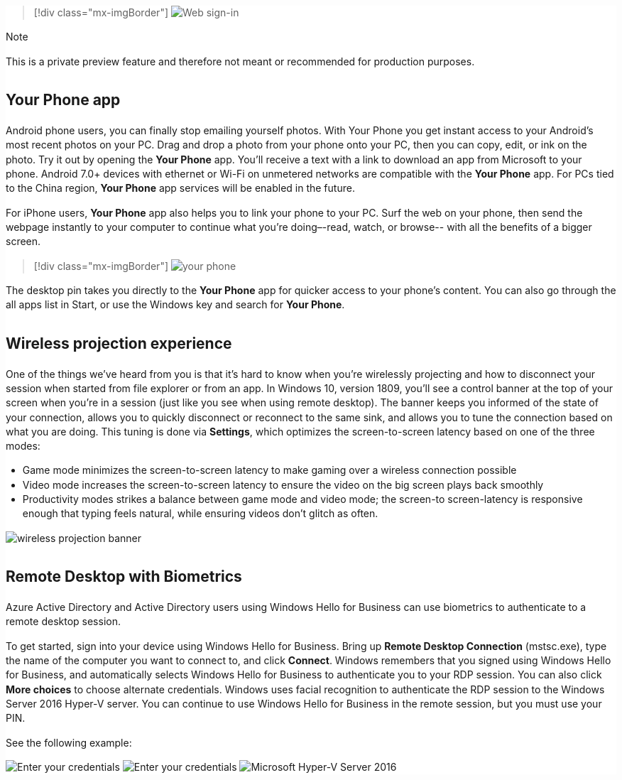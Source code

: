    > [!div class="mx-imgBorder"]
   > ![Web sign-in](images/websignin.png "web sign-in")

>[!NOTE]
>This is a private preview feature and therefore not meant or recommended for production purposes.

## Your Phone app

Android phone users, you can finally stop emailing yourself photos. With Your Phone you get instant access to your Android’s most recent photos on your PC. Drag and drop a photo from your phone onto your PC, then you can copy, edit, or ink on the photo.  Try it out by opening the **Your Phone** app. You’ll receive a text with a link to download an app from Microsoft to your phone. Android 7.0+ devices with ethernet or Wi-Fi on unmetered networks are compatible with the **Your Phone** app. For PCs tied to the China region, **Your Phone** app services will be enabled in the future.

For iPhone users, **Your Phone** app also helps you to link your phone to your PC. Surf the web on your phone, then send the webpage instantly to your computer to continue what you’re doing–-read, watch, or browse-- with all the benefits of a bigger screen. 

> [!div class="mx-imgBorder"]
> ![your phone](images/your-phone.png "your phone")

The desktop pin takes you directly to the **Your Phone** app for quicker access to your phone’s content. You can also go through the all apps list in Start, or use the Windows key and search for **Your Phone**. 

## Wireless projection experience

One of the things we’ve heard from you is that it’s hard to know when you’re wirelessly projecting and how to disconnect your session when started from file explorer or from an app. In Windows 10, version 1809, you’ll see a control banner at the top of your screen when you’re in a session (just like you see when using remote desktop). The banner keeps you informed of the state of your connection, allows you to quickly disconnect or reconnect to the same sink, and allows you to tune the connection based on what you are doing. This tuning is done via **Settings**, which optimizes the screen-to-screen latency based on one of the three modes:

* Game mode minimizes the screen-to-screen latency to make gaming over a wireless connection possible
* Video mode increases the screen-to-screen latency to ensure the video on the big screen plays back smoothly
* Productivity modes strikes a balance between game mode and video mode; the screen-to screen-latency is responsive enough that typing feels natural, while ensuring videos don’t glitch as often.

![wireless projection banner](images/beaming.png "wireless projection banner")

## Remote Desktop with Biometrics

Azure Active Directory and Active Directory users using Windows Hello for Business can use biometrics to authenticate to a remote desktop session.

To get started, sign into your device using Windows Hello for Business. Bring up **Remote Desktop Connection** (mstsc.exe), type the name of the computer you want to connect to, and click **Connect**. Windows remembers that you signed using Windows Hello for Business, and automatically selects Windows Hello for Business to authenticate you to your RDP session. You can also click **More choices** to choose alternate credentials. Windows uses facial recognition to authenticate the RDP session to the Windows Server 2016 Hyper-V server. You can continue to use Windows Hello for Business in the remote session, but you must use your PIN.

See the following example:

![Enter your credentials](images/RDPwBioTime.png "Windows Hello")
![Enter your credentials](images/RDPwBio2.png "Windows Hello personal")
![Microsoft Hyper-V Server 2016](images/hyper-v.png "Microsoft Hyper-V Server 2016")

